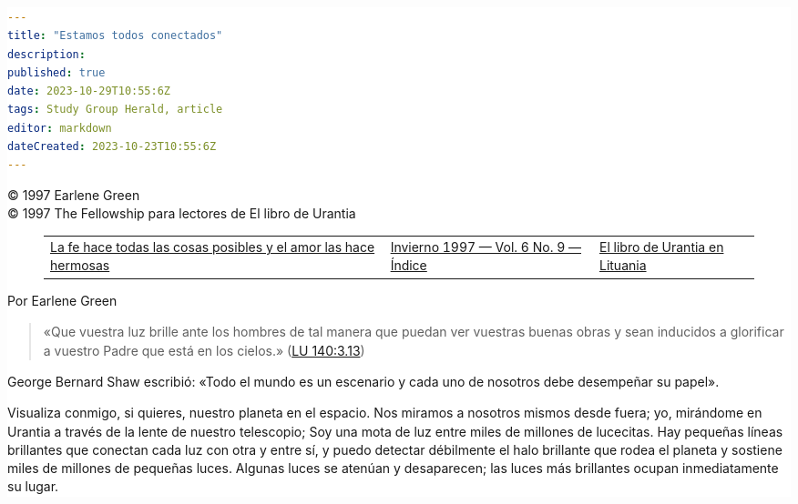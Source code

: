 ```yaml
---
title: "Estamos todos conectados"
description: 
published: true
date: 2023-10-29T10:55:6Z
tags: Study Group Herald, article
editor: markdown
dateCreated: 2023-10-23T10:55:6Z
---
```


<p class="v-card v-sheet theme--light grey lighten-3 px-2">© 1997 Earlene Green<br>© 1997 The Fellowship para lectores de El libro de Urantia</p>
<figure class="table chapter-navigator">
  <table>
    <tbody>
      <tr>
        <td>
        <a href="/es/article/Geri_Johnson/Faith_Makes_All_Things_Possible">
          <span class="mdi mdi-arrow-left-drop-circle"></span><span class="pl-2">La fe hace todas las cosas posibles y el amor las hace hermosas</span>
        </a>
        </td>
        <td>
        <a href="/es/index/articles_study_group_herald#invierno-1997-vol-6-no-9">
          <span class="mdi mdi-book-open-variant"></span><span class="pl-2">Invierno 1997 — Vol. 6 No. 9 — Índice</span>
        </a>
        </td>
        <td>
        <a href="/es/article/Arvydas_Maciokas/The_Urantia_Book_in_Lithuania">
          <span class="pr-2">El libro de Urantia en Lituania</span><span class="mdi mdi-arrow-right-drop-circle"></span>
        </a>
        </td>
      </tr>
    </tbody>
  </table>
</figure>



Por Earlene Green

> «Que vuestra luz brille ante los hombres de tal manera que puedan ver vuestras buenas obras y sean inducidos a glorificar a vuestro Padre que está en los cielos.» (<a id="a39_166"></a>[LU 140:3.13](/es/The_Urantia_Book/140#p3_13))

George Bernard Shaw escribió: «Todo el mundo es un escenario y cada uno de nosotros debe desempeñar su papel».

Visualiza conmigo, si quieres, nuestro planeta en el espacio. Nos miramos a nosotros mismos desde fuera; yo, mirándome en Urantia a través de la lente de nuestro telescopio; Soy una mota de luz entre miles de millones de lucecitas. Hay pequeñas líneas brillantes que conectan cada luz con otra y entre sí, y puedo detectar débilmente el halo brillante que rodea el planeta y sostiene miles de millones de pequeñas luces. Algunas luces se atenúan y desaparecen; las luces más brillantes ocupan inmediatamente su lugar.
